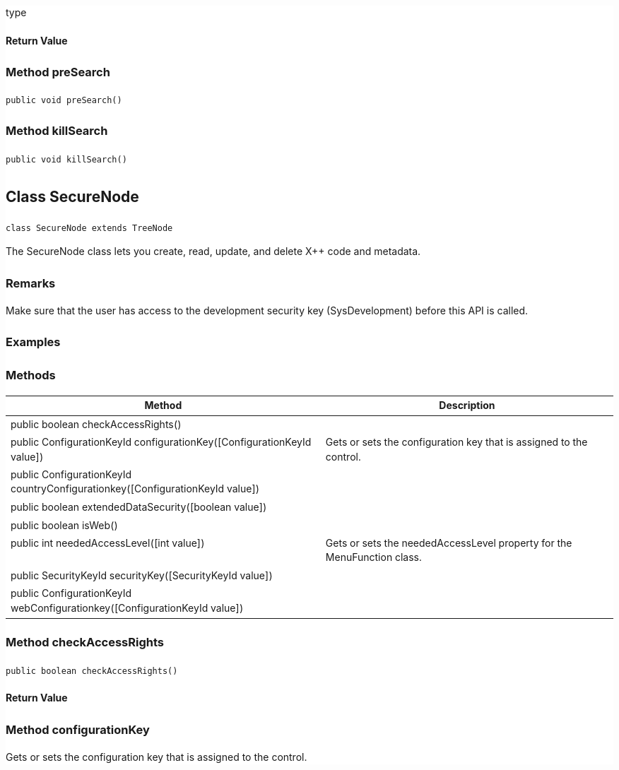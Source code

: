 type  

#### Return Value

### Method preSearch

    public void preSearch()

### Method killSearch

    public void killSearch()

## Class SecureNode
    class SecureNode extends TreeNode

The SecureNode class lets you create, read, update, and delete X++ code and metadata.

### Remarks

Make sure that the user has access to the development security key (SysDevelopment) before this API is called.

### Examples

### Methods

| Method                                                                          | Description                                                             |
|---------------------------------------------------------------------------------|-------------------------------------------------------------------------|
| public boolean checkAccessRights()                                              |                                                                         |
| public ConfigurationKeyId configurationKey(\[ConfigurationKeyId value\])        | Gets or sets the configuration key that is assigned to the control.     |
| public ConfigurationKeyId countryConfigurationkey(\[ConfigurationKeyId value\]) |                                                                         |
| public boolean extendedDataSecurity(\[boolean value\])                          |                                                                         |
| public boolean isWeb()                                                          |                                                                         |
| public int neededAccessLevel(\[int value\])                                     | Gets or sets the neededAccessLevel property for the MenuFunction class. |
| public SecurityKeyId securityKey(\[SecurityKeyId value\])                       |                                                                         |
| public ConfigurationKeyId webConfigurationkey(\[ConfigurationKeyId value\])     |                                                                         |

### Method checkAccessRights

    public boolean checkAccessRights()

#### Return Value

### Method configurationKey

Gets or sets the configuration key that is assigned to the control.
